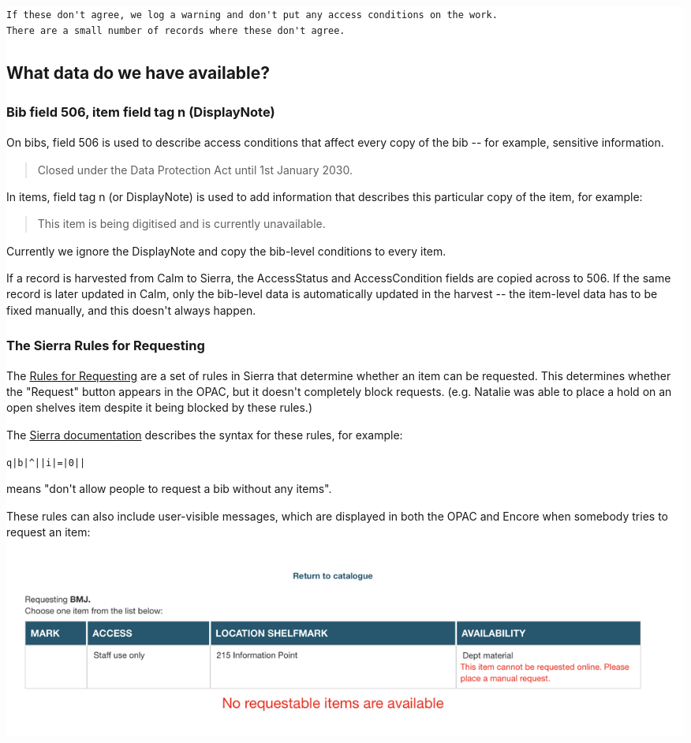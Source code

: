     If these don't agree, we log a warning and don't put any access conditions on the work.
    There are a small number of records where these don't agree.



## What data do we have available?

### Bib field 506, item field tag n (DisplayNote)

On bibs, field 506 is used to describe access conditions that affect every copy of the bib -- for example, sensitive information.

> Closed under the Data Protection Act until 1st January 2030.

In items, field tag n (or DisplayNote) is used to add information that describes this particular copy of the item, for example:

> This item is being digitised and is currently unavailable.

Currently we ignore the DisplayNote and copy the bib-level conditions to every item.

If a record is harvested from Calm to Sierra, the AccessStatus and AccessCondition fields are copied across to 506.
If the same record is later updated in Calm, only the bib-level data is automatically updated in the harvest -- the item-level data has to be fixed manually, and this doesn't always happen.

### The Sierra Rules for Requesting

The [Rules for Requesting](https://documentation.iii.com/sierrahelp/Content/sgasaa/sgasaa_requestrl.html) are a set of rules in Sierra that determine whether an item can be requested.
This determines whether the "Request" button appears in the OPAC, but it doesn't completely block requests.
(e.g. Natalie was able to place a hold on an open shelves item despite it being blocked by these rules.)

The [Sierra documentation](https://documentation.iii.com/sierrahelp/Content/sgasaa/sgasaa_requestrl.html) describes the syntax for these rules, for example:

```
q|b|^||i|=|0||
```

means "don't allow people to request a bib without any items".

These rules can also include user-visible messages, which are displayed in both the OPAC and Encore when somebody tries to request an item:

![OPAC screenshot. There's a message in red text "No requested items are available. This item cannot be requested online. Please place a manual request."](r4r_opac.png)

